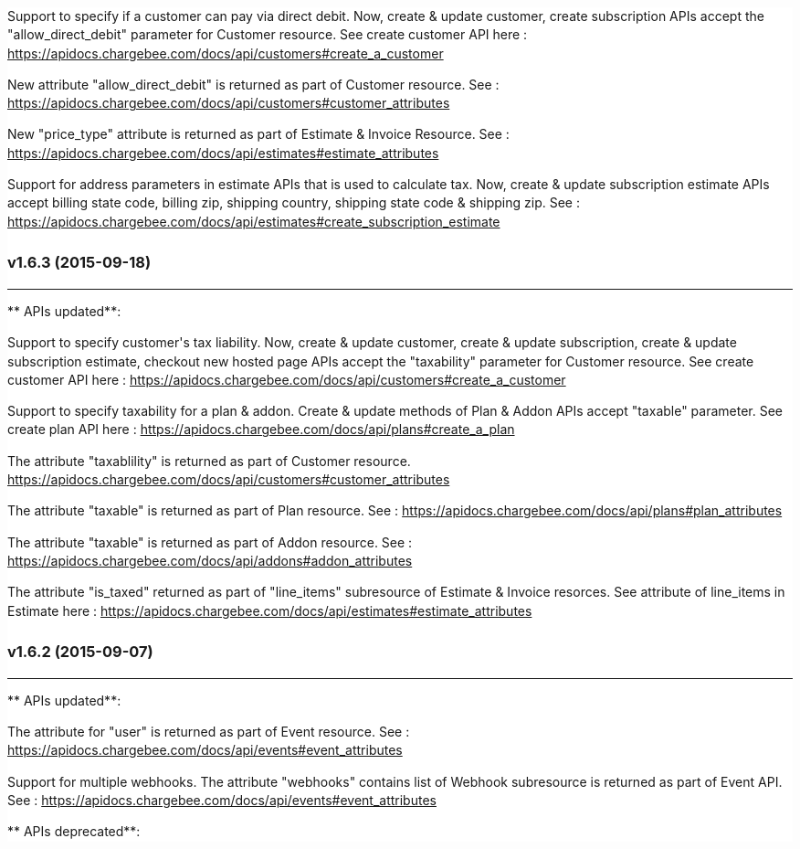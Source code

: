 Support to specify if a customer can pay via direct debit. Now, create & update customer, create subscription APIs accept the "allow_direct_debit" parameter for Customer resource. See create customer API here : https://apidocs.chargebee.com/docs/api/customers#create_a_customer

New attribute "allow_direct_debit" is returned as part of Customer resource.
See : https://apidocs.chargebee.com/docs/api/customers#customer_attributes

New "price_type" attribute is returned as part of Estimate & Invoice Resource. 
See : https://apidocs.chargebee.com/docs/api/estimates#estimate_attributes

Support for address parameters in estimate APIs that is used to calculate tax. Now, create & update subscription estimate APIs accept billing state code, billing zip, shipping country, shipping state code & shipping zip.
See : https://apidocs.chargebee.com/docs/api/estimates#create_subscription_estimate

### v1.6.3 (2015-09-18)
* * *

** APIs updated**:

Support to specify customer's tax liability. Now, create & update customer, create & update subscription, create & update subscription estimate, checkout new hosted page APIs accept the "taxability" parameter for Customer resource. See create customer API here : https://apidocs.chargebee.com/docs/api/customers#create_a_customer

Support to specify taxability for a plan & addon. Create & update methods of Plan & Addon APIs accept "taxable" parameter. See create plan API here : https://apidocs.chargebee.com/docs/api/plans#create_a_plan

The attribute "taxablility" is returned as part of Customer resource. 
https://apidocs.chargebee.com/docs/api/customers#customer_attributes

The attribute "taxable" is returned as part of Plan resource. 
See : https://apidocs.chargebee.com/docs/api/plans#plan_attributes

The attribute "taxable" is returned as part of Addon resource. 
See : https://apidocs.chargebee.com/docs/api/addons#addon_attributes


The attribute "is_taxed" returned as part of "line_items" subresource of Estimate & Invoice resorces. 
See attribute of line_items in Estimate here : 
https://apidocs.chargebee.com/docs/api/estimates#estimate_attributes

### v1.6.2 (2015-09-07)
* * *

** APIs updated**:

The attribute for "user" is returned as part of Event resource. 
See : https://apidocs.chargebee.com/docs/api/events#event_attributes

Support for multiple webhooks. The attribute "webhooks" contains list of Webhook subresource is returned as part of Event API.
See : https://apidocs.chargebee.com/docs/api/events#event_attributes

** APIs deprecated**:
